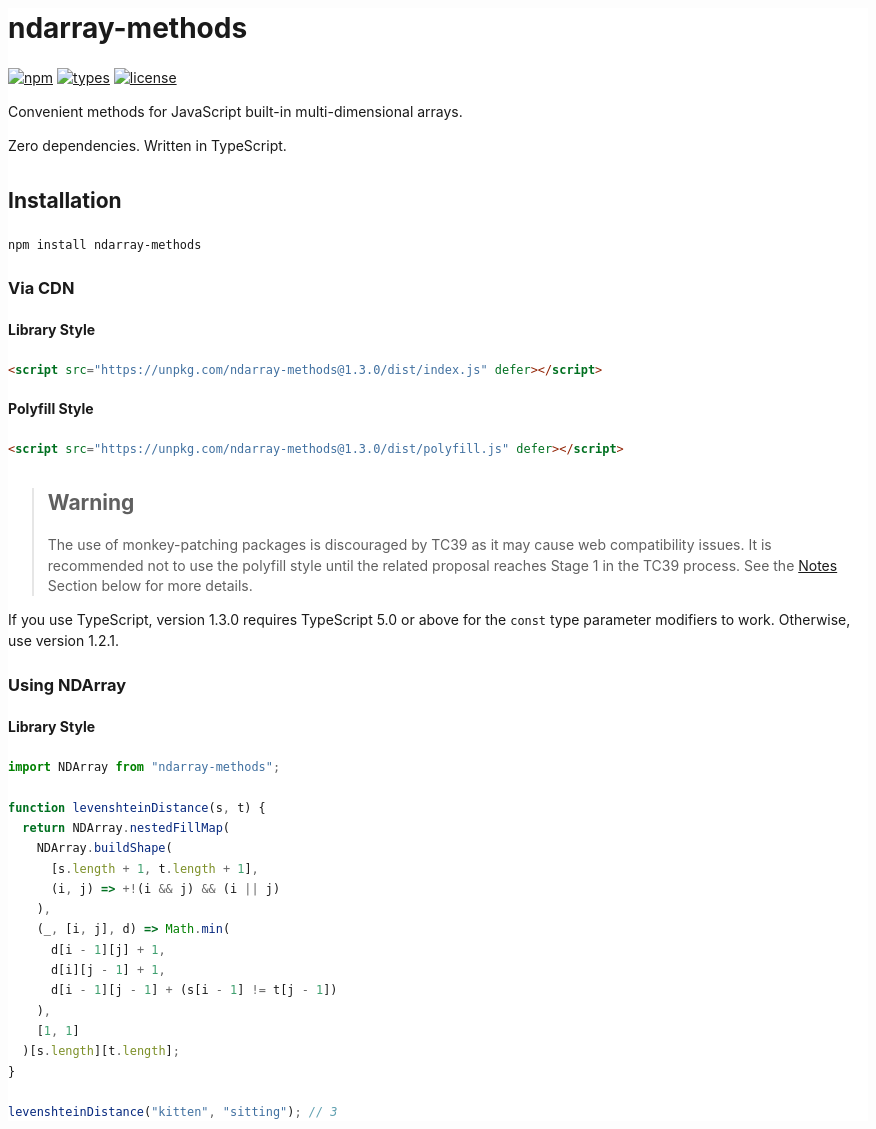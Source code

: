 # ndarray-methods

[![npm](https://img.shields.io/npm/v/ndarray-methods)](https://www.npmjs.com/package/ndarray-methods) [![types](https://img.shields.io/npm/types/ndarray-methods)](https://www.npmjs.com/package/ndarray-methods) [![license](https://img.shields.io/npm/l/ndarray-methods)](https://www.npmjs.com/package/ndarray-methods)

Convenient methods for JavaScript built-in multi-dimensional arrays.

Zero dependencies. Written in TypeScript.

## Installation

```shell
npm install ndarray-methods
```

### Via CDN

#### Library Style

```html
<script src="https://unpkg.com/ndarray-methods@1.3.0/dist/index.js" defer></script>
```

#### Polyfill Style

```html
<script src="https://unpkg.com/ndarray-methods@1.3.0/dist/polyfill.js" defer></script>
```

> ## Warning
>
> The use of monkey-patching packages is discouraged by TC39 as it may cause web compatibility issues.
> It is recommended not to use the polyfill style until the related proposal reaches Stage 1 in the TC39 process.
> See the [Notes](#notes) Section below for more details.

If you use TypeScript, version 1.3.0 requires TypeScript 5.0 or above for the `const` type parameter modifiers to work.
Otherwise, use version 1.2.1.

### Using NDArray

#### Library Style


```js
import NDArray from "ndarray-methods";

function levenshteinDistance(s, t) {
  return NDArray.nestedFillMap(
    NDArray.buildShape(
      [s.length + 1, t.length + 1],
      (i, j) => +!(i && j) && (i || j)
    ),
    (_, [i, j], d) => Math.min(
      d[i - 1][j] + 1,
      d[i][j - 1] + 1,
      d[i - 1][j - 1] + (s[i - 1] != t[j - 1])
    ),
    [1, 1]
  )[s.length][t.length];
}

levenshteinDistance("kitten", "sitting"); // 3
```